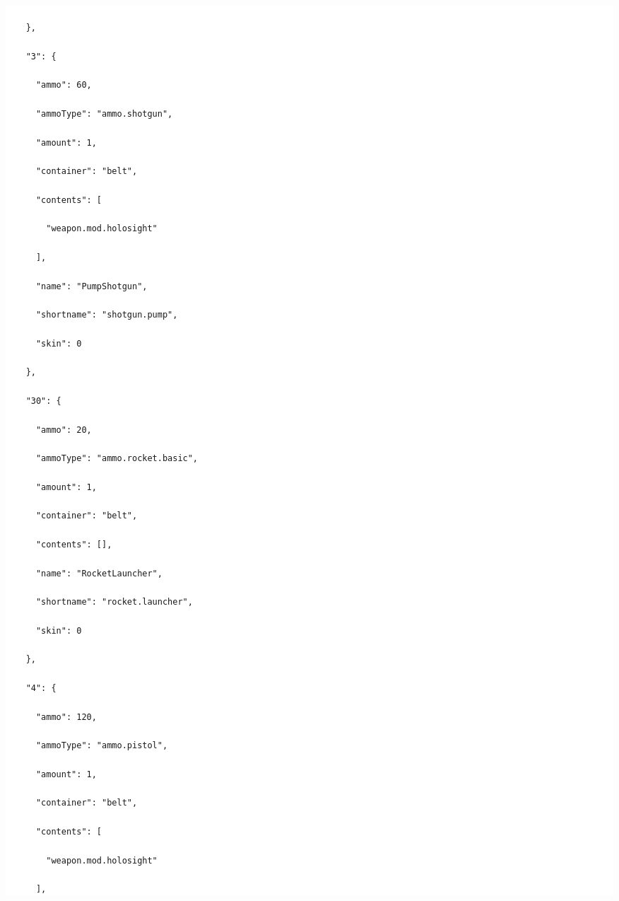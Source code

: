````

    },

    "3": {

      "ammo": 60,

      "ammoType": "ammo.shotgun",

      "amount": 1,

      "container": "belt",

      "contents": [

        "weapon.mod.holosight"

      ],

      "name": "PumpShotgun",

      "shortname": "shotgun.pump",

      "skin": 0

    },

    "30": {

      "ammo": 20,

      "ammoType": "ammo.rocket.basic",

      "amount": 1,

      "container": "belt",

      "contents": [],

      "name": "RocketLauncher",

      "shortname": "rocket.launcher",

      "skin": 0

    },

    "4": {

      "ammo": 120,

      "ammoType": "ammo.pistol",

      "amount": 1,

      "container": "belt",

      "contents": [

        "weapon.mod.holosight"

      ],

````
